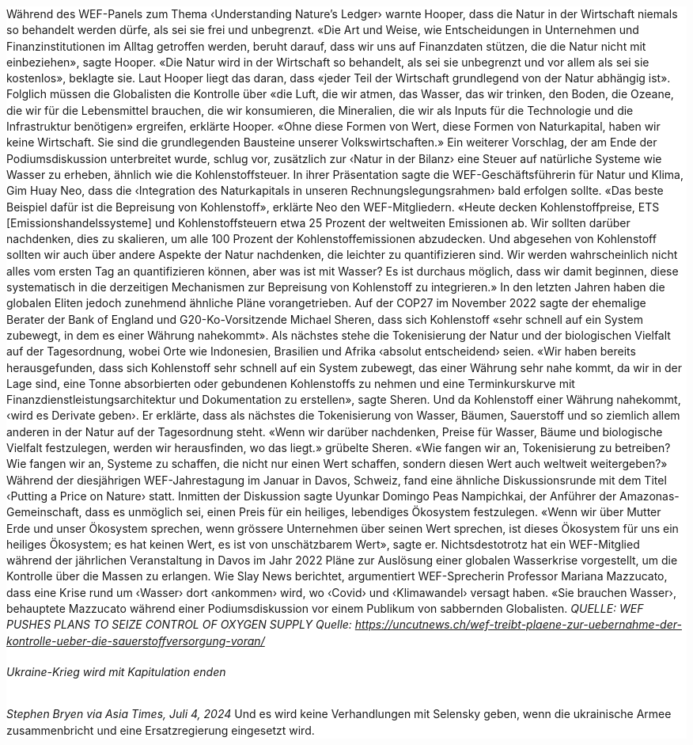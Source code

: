 Während des WEF-Panels zum Thema ‹Understanding Nature’s Ledger› warnte Hooper, dass die Natur in der Wirtschaft niemals so behandelt werden dürfe, als sei sie frei und unbegrenzt. «Die Art und Weise, wie Entscheidungen in Unternehmen und Finanzinstitutionen im Alltag getroffen werden, beruht darauf, dass wir uns auf Finanzdaten stützen, die die Natur nicht mit einbeziehen», sagte Hooper. «Die Natur wird in der Wirtschaft so behandelt, als sei sie unbegrenzt und vor allem als sei sie kostenlos», beklagte sie.
Laut Hooper liegt das daran, dass «jeder Teil der Wirtschaft grundlegend von der Natur abhängig ist». Folglich müssen die Globalisten die Kontrolle über «die Luft, die wir atmen, das Wasser, das wir trinken, den Boden, die Ozeane, die wir für die Lebensmittel brauchen, die wir konsumieren, die Mineralien, die wir als Inputs für die Technologie und die Infrastruktur benötigen» ergreifen, erklärte Hooper.
«Ohne diese Formen von Wert, diese Formen von Naturkapital, haben wir keine Wirtschaft. Sie sind die grundlegenden Bausteine unserer Volkswirtschaften.» Ein weiterer Vorschlag, der am Ende der Podiumsdiskussion unterbreitet wurde, schlug vor, zusätzlich zur ‹Natur in der Bilanz› eine Steuer auf natürliche Systeme wie Wasser zu erheben, ähnlich wie die Kohlenstoffsteuer. In ihrer Präsentation sagte die WEF-Geschäftsführerin für Natur und Klima, Gim Huay Neo, dass die ‹Integration des Naturkapitals in unseren Rechnungslegungsrahmen› bald erfolgen sollte. «Das beste Beispiel dafür ist die Bepreisung von Kohlenstoff», erklärte Neo den WEF-Mitgliedern. «Heute decken Kohlenstoffpreise, ETS [Emissionshandelssysteme] und Kohlenstoffsteuern etwa 25 Prozent der weltweiten Emissionen ab. Wir sollten darüber nachdenken, dies zu skalieren, um alle 100 Prozent der Kohlenstoffemissionen abzudecken. Und abgesehen von Kohlenstoff sollten wir auch über andere Aspekte der Natur nachdenken, die leichter zu quantifizieren sind. Wir werden wahrscheinlich nicht alles vom ersten Tag an quantifizieren können, aber was ist mit Wasser? Es ist durchaus möglich, dass wir damit beginnen, diese systematisch in die derzeitigen Mechanismen zur Bepreisung von Kohlenstoff zu integrieren.» In den letzten Jahren haben die globalen Eliten jedoch zunehmend ähnliche Pläne vorangetrieben.
Auf der COP27 im November 2022 sagte der ehemalige Berater der Bank of England und G20-Ko-Vorsitzende Michael Sheren, dass sich Kohlenstoff «sehr schnell auf ein System zubewegt, in dem es einer Währung nahekommt». Als nächstes stehe die Tokenisierung der Natur und der biologischen Vielfalt auf der Tagesordnung, wobei Orte wie Indonesien, Brasilien und Afrika ‹absolut entscheidend› seien.
«Wir haben bereits herausgefunden, dass sich Kohlenstoff sehr schnell auf ein System zubewegt, das einer Währung sehr nahe kommt, da wir in der Lage sind, eine Tonne absorbierten oder gebundenen Kohlenstoffs zu nehmen und eine Terminkurskurve mit Finanzdienstleistungsarchitektur und Dokumentation zu erstellen», sagte Sheren. Und da Kohlenstoff einer Währung nahekommt, ‹wird es Derivate geben›.
Er erklärte, dass als nächstes die Tokenisierung von Wasser, Bäumen, Sauerstoff und so ziemlich allem anderen in der Natur auf der Tagesordnung steht. «Wenn wir darüber nachdenken, Preise für Wasser, Bäume und biologische Vielfalt festzulegen, werden wir herausfinden, wo das liegt.» grübelte Sheren. «Wie fangen wir an, Tokenisierung zu betreiben? Wie fangen wir an, Systeme zu schaffen, die nicht nur einen Wert schaffen, sondern diesen Wert auch weltweit weitergeben?» Während der diesjährigen WEF-Jahrestagung im Januar in Davos, Schweiz, fand eine ähnliche Diskussionsrunde mit dem Titel ‹Putting a Price on Nature› statt. Inmitten der Diskussion sagte Uyunkar Domingo Peas Nampichkai, der Anführer der Amazonas-Gemeinschaft, dass es unmöglich sei, einen Preis für ein heiliges, lebendiges Ökosystem festzulegen. «Wenn wir über Mutter Erde und unser Ökosystem sprechen, wenn grössere Unternehmen über seinen Wert sprechen, ist dieses Ökosystem für uns ein heiliges Ökosystem; es hat keinen Wert, es ist von unschätzbarem Wert», sagte er. Nichtsdestotrotz hat ein WEF-Mitglied während der jährlichen Veranstaltung in Davos im Jahr 2022 Pläne zur Auslösung einer globalen Wasserkrise vorgestellt, um die Kontrolle über die Massen zu erlangen.
Wie Slay News berichtet, argumentiert WEF-Sprecherin Professor Mariana Mazzucato, dass eine Krise rund um ‹Wasser› dort ‹ankommen› wird, wo ‹Covid› und ‹Klimawandel› versagt haben.
«Sie brauchen Wasser›, behauptete Mazzucato während einer Podiumsdiskussion vor einem Publikum von sabbernden Globalisten.
_QUELLE: WEF PUSHES PLANS TO SEIZE CONTROL OF OXYGEN SUPPLY_ _Quelle: https://uncutnews.ch/wef-treibt-plaene-zur-uebernahme-der-kontrolle-ueber-die-sauerstoffversorgung-voran/_
###### Ukraine-Krieg wird mit Kapitulation enden
_Stephen Bryen via Asia Times, Juli 4, 2024_ Und es wird keine Verhandlungen mit Selensky geben, wenn die ukrainische Armee zusammenbricht und eine Ersatzregierung eingesetzt wird.